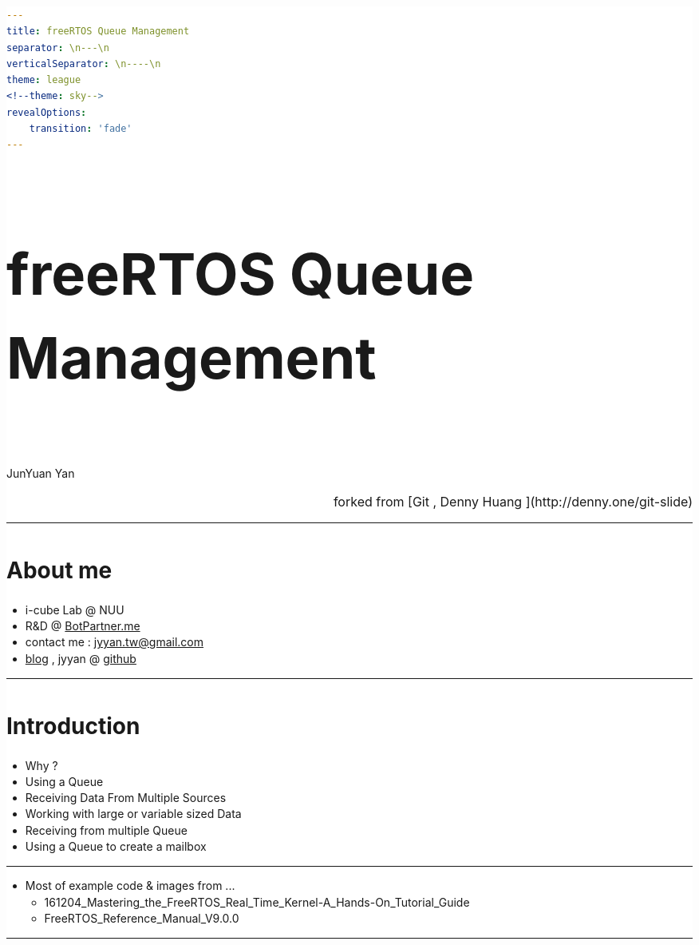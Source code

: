 ```yaml
---
title: freeRTOS Queue Management
separator: \n---\n
verticalSeparator: \n----\n
theme: league
<!--theme: sky-->
revealOptions:
    transition: 'fade'
---
```


<h1 style="font-size: 72px">
freeRTOS Queue Management
</h1>
<br />

JunYuan Yan

<div align="right">
  <font size="3">
forked from [Git , Denny Huang ](http://denny.one/git-slide)
  </font>
</div>

----

# About me

* i-cube Lab @ NUU
* R&D @ [BotPartner.me](http://www.botpartner.me)
* contact me : jyyan.tw@gmail.com
* [blog](http://blog.jyyan.info) , jyyan @ [github](http://github.com/jyyan)

---

# Introduction

* Why ?
* Using a Queue
* Receiving Data From Multiple Sources
* Working with large or variable sized Data
* Receiving from multiple Queue
* Using a Queue to create a mailbox

----

* Most of example code & images from ...
  * 161204_Mastering_the_FreeRTOS_Real_Time_Kernel-A_Hands-On_Tutorial_Guide
  * FreeRTOS_Reference_Manual_V9.0.0

---
